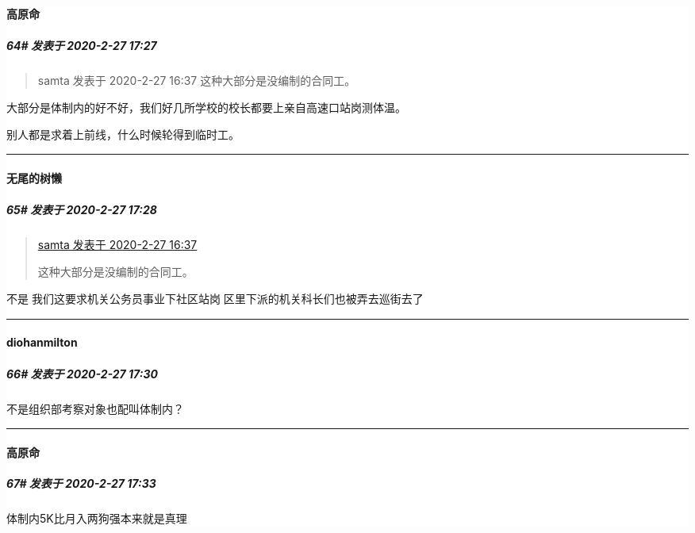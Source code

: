 ####  高原命  
##### 64#       发表于 2020-2-27 17:27



<blockquote>samta 发表于 2020-2-27 16:37
这种大部分是没编制的合同工。</blockquote>
大部分是体制内的好不好，我们好几所学校的校长都要上亲自高速口站岗测体温。


别人都是求着上前线，什么时候轮得到临时工。







-----

####  无尾的树懒  
##### 65#       发表于 2020-2-27 17:28



<blockquote><a href="httphttps://bbs.saraba1st.com/2b/forum.php?mod=redirect&amp;goto=findpost&amp;pid=46545715&amp;ptid=1916048" target="_blank">samta 发表于 2020-2-27 16:37</a>

这种大部分是没编制的合同工。</blockquote>
不是 我们这要求机关公务员事业下社区站岗 区里下派的机关科长们也被弄去巡街去了







-----

####  diohanmilton  
##### 66#       发表于 2020-2-27 17:30




不是组织部考察对象也配叫体制内？







-----

####  高原命  
##### 67#       发表于 2020-2-27 17:33




体制内5K比月入两狗强本来就是真理






